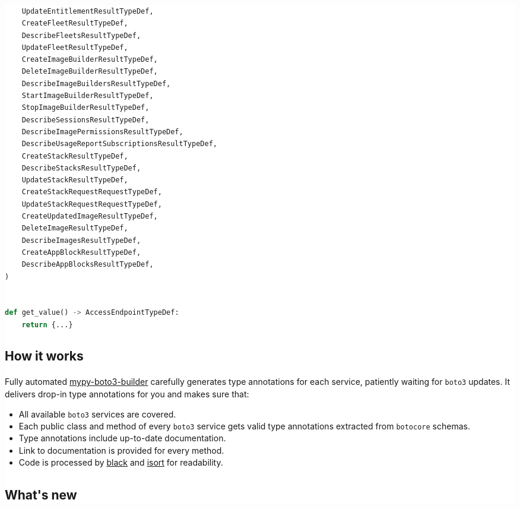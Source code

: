```python
    UpdateEntitlementResultTypeDef,
    CreateFleetResultTypeDef,
    DescribeFleetsResultTypeDef,
    UpdateFleetResultTypeDef,
    CreateImageBuilderResultTypeDef,
    DeleteImageBuilderResultTypeDef,
    DescribeImageBuildersResultTypeDef,
    StartImageBuilderResultTypeDef,
    StopImageBuilderResultTypeDef,
    DescribeSessionsResultTypeDef,
    DescribeImagePermissionsResultTypeDef,
    DescribeUsageReportSubscriptionsResultTypeDef,
    CreateStackResultTypeDef,
    DescribeStacksResultTypeDef,
    UpdateStackResultTypeDef,
    CreateStackRequestRequestTypeDef,
    UpdateStackRequestRequestTypeDef,
    CreateUpdatedImageResultTypeDef,
    DeleteImageResultTypeDef,
    DescribeImagesResultTypeDef,
    CreateAppBlockResultTypeDef,
    DescribeAppBlocksResultTypeDef,
)


def get_value() -> AccessEndpointTypeDef:
    return {...}
```

<a id="how-it-works"></a>

## How it works

Fully automated
[mypy-boto3-builder](https://github.com/youtype/mypy_boto3_builder) carefully
generates type annotations for each service, patiently waiting for `boto3`
updates. It delivers drop-in type annotations for you and makes sure that:

- All available `boto3` services are covered.
- Each public class and method of every `boto3` service gets valid type
  annotations extracted from `botocore` schemas.
- Type annotations include up-to-date documentation.
- Link to documentation is provided for every method.
- Code is processed by [black](https://github.com/psf/black) and
  [isort](https://github.com/PyCQA/isort) for readability.

<a id="what's-new"></a>

## What's new

<a id="implemented-features"></a>
